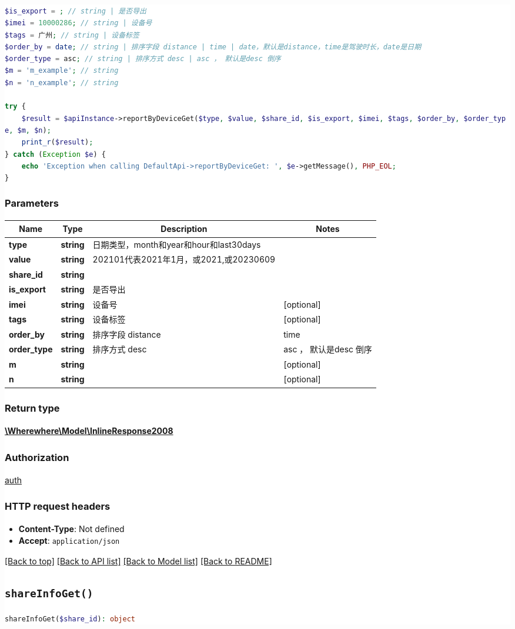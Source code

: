 ```php
$is_export = ; // string | 是否导出
$imei = 10000286; // string | 设备号
$tags = 广州; // string | 设备标签
$order_by = date; // string | 排序字段 distance | time | date，默认是distance，time是驾驶时长，date是日期
$order_type = asc; // string | 排序方式 desc | asc ， 默认是desc 倒序
$m = 'm_example'; // string
$n = 'n_example'; // string

try {
    $result = $apiInstance->reportByDeviceGet($type, $value, $share_id, $is_export, $imei, $tags, $order_by, $order_type, $m, $n);
    print_r($result);
} catch (Exception $e) {
    echo 'Exception when calling DefaultApi->reportByDeviceGet: ', $e->getMessage(), PHP_EOL;
}
```

### Parameters

Name | Type | Description  | Notes
------------- | ------------- | ------------- | -------------
 **type** | **string**| 日期类型，month和year和hour和last30days |
 **value** | **string**| 202101代表2021年1月，或2021,或20230609 |
 **share_id** | **string**|  |
 **is_export** | **string**| 是否导出 |
 **imei** | **string**| 设备号 | [optional]
 **tags** | **string**| 设备标签 | [optional]
 **order_by** | **string**| 排序字段 distance | time | date，默认是distance，time是驾驶时长，date是日期 | [optional]
 **order_type** | **string**| 排序方式 desc | asc ， 默认是desc 倒序 | [optional]
 **m** | **string**|  | [optional]
 **n** | **string**|  | [optional]

### Return type

[**\Wherewhere\Model\InlineResponse2008**](../Model/InlineResponse2008.md)

### Authorization

[auth](../../README.md#auth)

### HTTP request headers

- **Content-Type**: Not defined
- **Accept**: `application/json`

[[Back to top]](#) [[Back to API list]](../../README.md#endpoints)
[[Back to Model list]](../../README.md#models)
[[Back to README]](../../README.md)

## `shareInfoGet()`

```php
shareInfoGet($share_id): object
```
